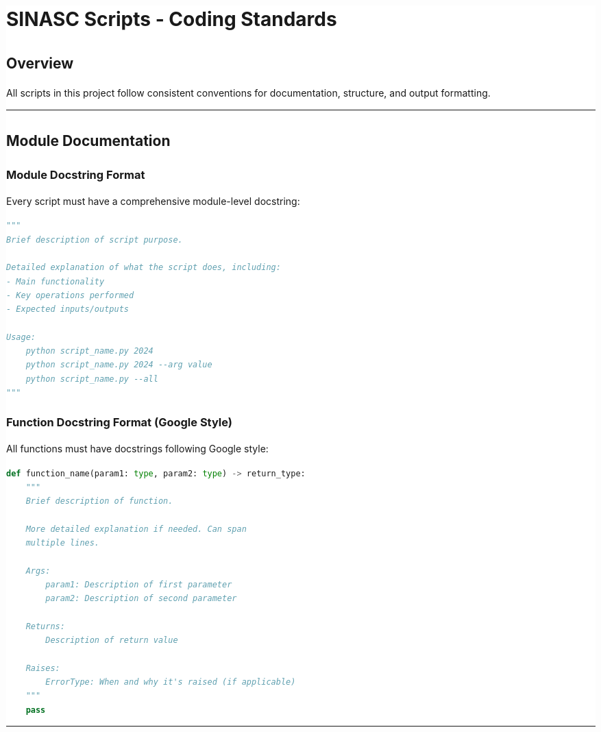 # SINASC Scripts - Coding Standards

## Overview
All scripts in this project follow consistent conventions for documentation, structure, and output formatting.

---

## Module Documentation

### Module Docstring Format
Every script must have a comprehensive module-level docstring:

```python
"""
Brief description of script purpose.

Detailed explanation of what the script does, including:
- Main functionality
- Key operations performed
- Expected inputs/outputs

Usage:
    python script_name.py 2024
    python script_name.py 2024 --arg value
    python script_name.py --all
"""
```

### Function Docstring Format (Google Style)
All functions must have docstrings following Google style:

```python
def function_name(param1: type, param2: type) -> return_type:
    """
    Brief description of function.
    
    More detailed explanation if needed. Can span
    multiple lines.
    
    Args:
        param1: Description of first parameter
        param2: Description of second parameter
        
    Returns:
        Description of return value
        
    Raises:
        ErrorType: When and why it's raised (if applicable)
    """
    pass
```

---